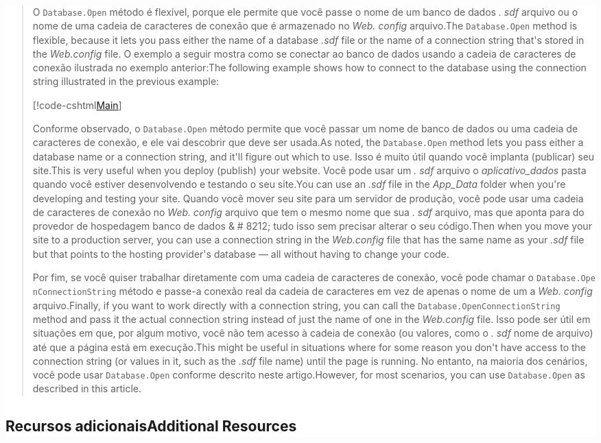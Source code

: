 > <span data-ttu-id="5fea8-396">O `Database.Open` método é flexível, porque ele permite que você passe o nome de um banco de dados *. sdf* arquivo ou o nome de uma cadeia de caracteres de conexão que é armazenado no *Web. config* arquivo.</span><span class="sxs-lookup"><span data-stu-id="5fea8-396">The `Database.Open` method is flexible, because it lets you pass either the name of a database *.sdf* file or the name of a connection string that's stored in the *Web.config* file.</span></span> <span data-ttu-id="5fea8-397">O exemplo a seguir mostra como se conectar ao banco de dados usando a cadeia de caracteres de conexão ilustrada no exemplo anterior:</span><span class="sxs-lookup"><span data-stu-id="5fea8-397">The following example shows how to connect to the database using the connection string illustrated in the previous example:</span></span>
> 
> [!code-cshtml[Main](5-working-with-data/samples/sample28.cshtml)]
> 
> <span data-ttu-id="5fea8-398">Conforme observado, o `Database.Open` método permite que você passar um nome de banco de dados ou uma cadeia de caracteres de conexão, e ele vai descobrir que deve ser usada.</span><span class="sxs-lookup"><span data-stu-id="5fea8-398">As noted, the `Database.Open` method lets you pass either a database name or a connection string, and it'll figure out which to use.</span></span> <span data-ttu-id="5fea8-399">Isso é muito útil quando você implanta (publicar) seu site.</span><span class="sxs-lookup"><span data-stu-id="5fea8-399">This is very useful when you deploy (publish) your website.</span></span> <span data-ttu-id="5fea8-400">Você pode usar um *. sdf* arquivo o *aplicativo\_dados* pasta quando você estiver desenvolvendo e testando o seu site.</span><span class="sxs-lookup"><span data-stu-id="5fea8-400">You can use an *.sdf* file in the *App\_Data* folder when you're developing and testing your site.</span></span> <span data-ttu-id="5fea8-401">Quando você mover seu site para um servidor de produção, você pode usar uma cadeia de caracteres de conexão no *Web. config* arquivo que tem o mesmo nome que sua *. sdf* arquivo, mas que aponta para do provedor de hospedagem banco de dados & # 8212; tudo isso sem precisar alterar o seu código.</span><span class="sxs-lookup"><span data-stu-id="5fea8-401">Then when you move your site to a production server, you can use a connection string in the *Web.config* file that has the same name as your *.sdf* file but that points to the hosting provider's database &#8212; all without having to change your code.</span></span>
> 
> <span data-ttu-id="5fea8-402">Por fim, se você quiser trabalhar diretamente com uma cadeia de caracteres de conexão, você pode chamar o `Database.OpenConnectionString` método e passe-a conexão real da cadeia de caracteres em vez de apenas o nome de um a *Web. config* arquivo.</span><span class="sxs-lookup"><span data-stu-id="5fea8-402">Finally, if you want to work directly with a connection string, you can call the `Database.OpenConnectionString` method and pass it the actual connection string instead of just the name of one in the *Web.config* file.</span></span> <span data-ttu-id="5fea8-403">Isso pode ser útil em situações em que, por algum motivo, você não tem acesso à cadeia de conexão (ou valores, como o *. sdf* nome de arquivo) até que a página está em execução.</span><span class="sxs-lookup"><span data-stu-id="5fea8-403">This might be useful in situations where for some reason you don't have access to the connection string (or values in it, such as the *.sdf* file name) until the page is running.</span></span> <span data-ttu-id="5fea8-404">No entanto, na maioria dos cenários, você pode usar `Database.Open` conforme descrito neste artigo.</span><span class="sxs-lookup"><span data-stu-id="5fea8-404">However, for most scenarios, you can use `Database.Open` as described in this article.</span></span>


## <a name="additional-resources"></a><span data-ttu-id="5fea8-405">Recursos adicionais</span><span class="sxs-lookup"><span data-stu-id="5fea8-405">Additional Resources</span></span>
